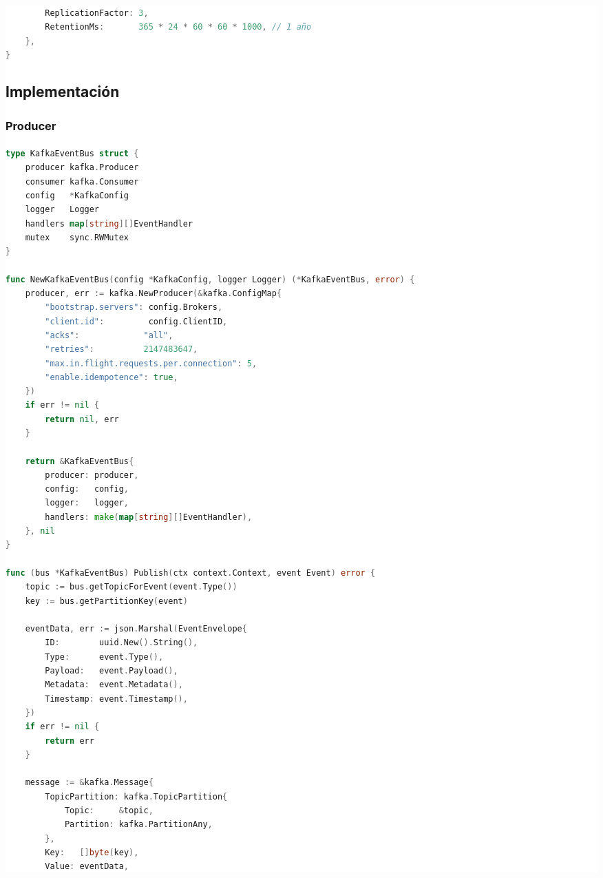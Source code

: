 ```go
        ReplicationFactor: 3,
        RetentionMs:       365 * 24 * 60 * 60 * 1000, // 1 año
    },
}
```

## Implementación

### Producer
```go
type KafkaEventBus struct {
    producer kafka.Producer
    consumer kafka.Consumer
    config   *KafkaConfig
    logger   Logger
    handlers map[string][]EventHandler
    mutex    sync.RWMutex
}

func NewKafkaEventBus(config *KafkaConfig, logger Logger) (*KafkaEventBus, error) {
    producer, err := kafka.NewProducer(&kafka.ConfigMap{
        "bootstrap.servers": config.Brokers,
        "client.id":         config.ClientID,
        "acks":             "all",
        "retries":          2147483647,
        "max.in.flight.requests.per.connection": 5,
        "enable.idempotence": true,
    })
    if err != nil {
        return nil, err
    }
    
    return &KafkaEventBus{
        producer: producer,
        config:   config,
        logger:   logger,
        handlers: make(map[string][]EventHandler),
    }, nil
}

func (bus *KafkaEventBus) Publish(ctx context.Context, event Event) error {
    topic := bus.getTopicForEvent(event.Type())
    key := bus.getPartitionKey(event)
    
    eventData, err := json.Marshal(EventEnvelope{
        ID:        uuid.New().String(),
        Type:      event.Type(),
        Payload:   event.Payload(),
        Metadata:  event.Metadata(),
        Timestamp: event.Timestamp(),
    })
    if err != nil {
        return err
    }
    
    message := &kafka.Message{
        TopicPartition: kafka.TopicPartition{
            Topic:     &topic,
            Partition: kafka.PartitionAny,
        },
        Key:   []byte(key),
        Value: eventData,
```